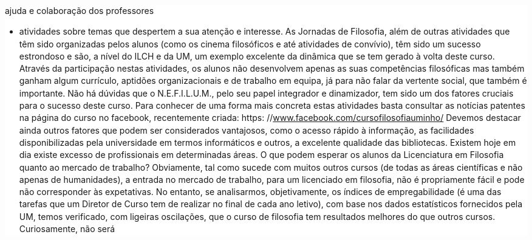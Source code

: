 ajuda e colaboração dos professores
- atividades sobre temas
que despertem a sua atenção e
interesse. As Jornadas de Filosofia,
além de outras atividades que
têm sido organizadas pelos alunos
(como os cinema filosóficos
e até atividades de convívio), têm
sido um sucesso estrondoso e são,
a nível do ILCH e da UM, um exemplo
excelente da dinâmica que
se tem gerado à volta deste curso.
Através da participação nestas
atividades, os alunos não desenvolvem
apenas as suas competências
filosóficas mas também ganham
algum currículo, aptidões
organizacionais e de trabalho
em equipa, já para não falar da
vertente social, que também é
importante. Não há dúvidas que
o N.E.F.I.L.U.M., pelo seu papel
integrador e dinamizador, tem
sido um dos fatores cruciais para
o sucesso deste curso.
Para conhecer de uma forma
mais concreta estas atividades
basta consultar as notícias patentes
na página do curso no facebook,
recentemente criada: 
https: //www.facebook.com/cursofilosofiauminho/
Devemos destacar ainda outros
fatores que podem ser considerados
vantajosos, como o
acesso rápido à informação,
as facilidades disponibilizadas
pela universidade em termos informáticos
e outros, a excelente
qualidade das bibliotecas.
Existem hoje em dia existe
excesso de profissionais em
determinadas áreas. O que
podem esperar os alunos da
Licenciatura em Filosofia
quanto ao mercado de trabalho?
Obviamente, tal como sucede
com muitos outros cursos (de
todas as áreas científicas e não
apenas de humanidades), a entrada
no mercado de trabalho,
para um licenciado em filosofia,
não é propriamente fácil e pode
não corresponder às expetativas.
No entanto, se analisarmos, objetivamente,
os índices de empregabilidade
(é uma das tarefas que
um Diretor de Curso tem de realizar
no final de cada ano letivo),
com base nos dados estatísticos
fornecidos pela UM, temos verificado,
com ligeiras oscilações,
que o curso de filosofia tem resultados
melhores do que outros
cursos. Curiosamente, não será